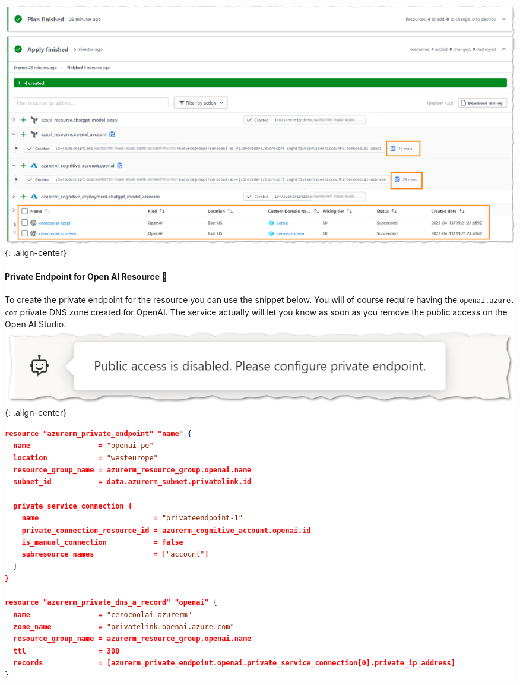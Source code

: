 ![image-center](/assets\images\Blog\2023-04-14\deploy.png){: .align-center}

#### Private Endpoint for Open AI Resource 📝
To create the private endpoint for the resource you can use the snippet below. You will of course require having the `openai.azure.com` private DNS zone created for OpenAI. The service actually will let you know as soon as you remove the public access on the Open AI Studio.
![image-center](/assets\images\Blog\2023-04-14\pe.png){: .align-center}

```json
resource "azurerm_private_endpoint" "name" {
  name                = "openai-pe"
  location            = "westeurope"
  resource_group_name = azurerm_resource_group.openai.name
  subnet_id           = data.azurerm_subnet.privatelink.id

  private_service_connection {
    name                           = "privateendpoint-1"
    private_connection_resource_id = azurerm_cognitive_account.openai.id
    is_manual_connection           = false
    subresource_names              = ["account"]
  }
}

resource "azurerm_private_dns_a_record" "openai" {
  name                = "cerocoolai-azurerm"
  zone_name           = "privatelink.openai.azure.com"
  resource_group_name = azurerm_resource_group.openai.name
  ttl                 = 300
  records             = [azurerm_private_endpoint.openai.private_service_connection[0].private_ip_address]
}
```


[azurerm]: https://registry.terraform.io/providers/hashicorp/azurerm
[azapi]: https://registry.terraform.io/providers/Azure/azapi
[azapi-provider]: https://github.com/Azure/terraform-provider-azapi
[form]: https://customervoice.microsoft.com/Pages/ResponsePage.aspx?id=v4j5cvGGr0GRqy180BHbR7en2Ais5pxKtso_Pz4b1_xUOFA5Qk1UWDRBMjg0WFhPMkIzTzhKQ1dWNyQlQCN0PWcu
[abuse]: https://aka.ms/oai/modifiedaccess
[gpt]: https://customervoice.microsoft.com/Pages/ResponsePage.aspx?id=v4j5cvGGr0GRqy180BHbR7en2Ais5pxKtso_Pz4b1_xURjE4QlhVUERGQ1NXOTlNT0w1NldTWjJCMSQlQCN0PWcu